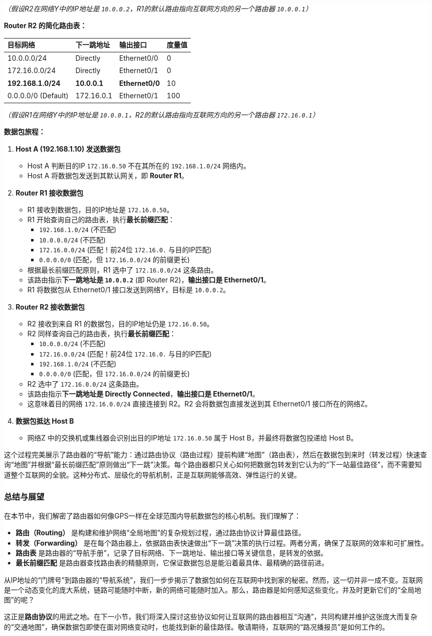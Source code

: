 *（假设R2在网络Y中的IP地址是 `10.0.0.2`，R1的默认路由指向互联网方向的另一个路由器 `10.0.0.1`）*

**Router R2 的简化路由表：**

| 目标网络              | 下一跳地址 | 输出接口      | 度量值 |
| :-------------------- | :--------- | :------------ | :----- |
| 10.0.0.0/24           | Directly   | Ethernet0/0   | 0      |
| 172.16.0.0/24         | Directly   | Ethernet0/1   | 0      |
| **192.168.1.0/24**    | **10.0.0.1** | **Ethernet0/0** | 10     |
| 0.0.0.0/0 (Default)   | 172.16.0.1 | Ethernet0/1   | 100    |

*（假设R1在网络Y中的IP地址是 `10.0.0.1`，R2的默认路由指向互联网方向的另一个路由器 `172.16.0.1`）*

**数据包旅程：**

1.  **Host A (192.168.1.10) 发送数据包**
    *   Host A 判断目的IP `172.16.0.50` 不在其所在的 `192.168.1.0/24` 网络内。
    *   Host A 将数据包发送到其默认网关，即 **Router R1**。

2.  **Router R1 接收数据包**
    *   R1 接收到数据包，目的IP地址是 `172.16.0.50`。
    *   R1 开始查询自己的路由表，执行**最长前缀匹配**：
        *   `192.168.1.0/24` (不匹配)
        *   `10.0.0.0/24` (不匹配)
        *   `172.16.0.0/24` (匹配！前24位 `172.16.0.` 与目的IP匹配)
        *   `0.0.0.0/0` (匹配，但 `172.16.0.0/24` 的前缀更长)
    *   根据最长前缀匹配原则，R1 选中了 `172.16.0.0/24` 这条路由。
    *   该路由指示**下一跳地址是 `10.0.0.2`** (即 Router R2)，**输出接口是 Ethernet0/1**。
    *   R1 将数据包从 Ethernet0/1 接口发送到网络Y，目标是 `10.0.0.2`。

3.  **Router R2 接收数据包**
    *   R2 接收到来自 R1 的数据包，目的IP地址仍是 `172.16.0.50`。
    *   R2 同样查询自己的路由表，执行**最长前缀匹配**：
        *   `10.0.0.0/24` (不匹配)
        *   `172.16.0.0/24` (匹配！前24位 `172.16.0.` 与目的IP匹配)
        *   `192.168.1.0/24` (不匹配)
        *   `0.0.0.0/0` (匹配，但 `172.16.0.0/24` 的前缀更长)
    *   R2 选中了 `172.16.0.0/24` 这条路由。
    *   该路由指示**下一跳地址是 Directly Connected**，**输出接口是 Ethernet0/1**。
    *   这意味着目的网络 `172.16.0.0/24` 直接连接到 R2。R2 会将数据包直接发送到其 Ethernet0/1 接口所在的网络Z。

4.  **数据包抵达 Host B**
    *   网络Z 中的交换机或集线器会识别出目的IP地址 `172.16.0.50` 属于 Host B，并最终将数据包投递给 Host B。

这个过程完美展示了路由器的“导航”能力：通过路由协议（路由过程）提前构建“地图”（路由表），然后在数据包到来时（转发过程）快速查询“地图”并根据“最长前缀匹配”原则做出“下一跳”决策。每个路由器都只关心如何把数据包转发到它认为的“下一站最佳路径”，而不需要知道整个互联网的全貌。这种分布式、层级化的导航机制，正是互联网能够高效、弹性运行的关键。

### 总结与展望

在本节中，我们解密了路由器如何像GPS一样在全球范围内导航数据包的核心机制。我们理解了：

*   **路由（Routing）** 是构建和维护网络“全局地图”的复杂规划过程，通过路由协议计算最佳路径。
*   **转发（Forwarding）** 是在每个路由器上，依据路由表快速做出“下一跳”决策的执行过程。两者分离，确保了互联网的效率和可扩展性。
*   **路由表** 是路由器的“导航手册”，记录了目标网络、下一跳地址、输出接口等关键信息，是转发的依据。
*   **最长前缀匹配** 是路由器查找路由表的精髓原则，它保证数据包总是能沿着最具体、最精确的路径前进。

从IP地址的“门牌号”到路由器的“导航系统”，我们一步步揭示了数据包如何在互联网中找到家的秘密。然而，这一切并非一成不变。互联网是一个动态变化的庞大系统，链路可能随时中断，新的网络可能随时加入。那么，路由器是如何感知这些变化，并及时更新它们的“全局地图”的呢？

这正是**路由协议**的用武之地。在下一小节，我们将深入探讨这些协议如何让互联网的路由器相互“沟通”，共同构建并维护这张庞大而复杂的“交通地图”，确保数据包即使在面对网络变动时，也能找到新的最佳路径。敬请期待，互联网的“路况播报员”是如何工作的。